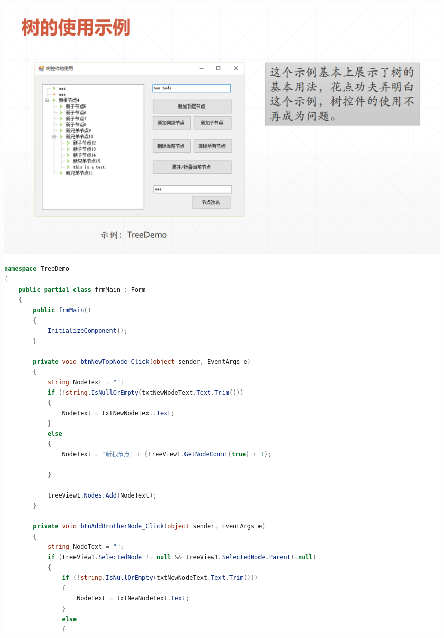 ![1546164835672](Winform软件开发技术基础/1546164835672.png)

```csharp
namespace TreeDemo
{
    public partial class frmMain : Form
    {
        public frmMain()
        {
            InitializeComponent();
        }

        private void btnNewTopNode_Click(object sender, EventArgs e)
        {
            string NodeText = "";
            if (!string.IsNullOrEmpty(txtNewNodeText.Text.Trim()))
            {
                NodeText = txtNewNodeText.Text;
            }
            else
            {
                NodeText = "新根节点" + (treeView1.GetNodeCount(true) + 1);

            }

            treeView1.Nodes.Add(NodeText);
        }

        private void btnAddBrotherNode_Click(object sender, EventArgs e)
        {
            string NodeText = "";
            if (treeView1.SelectedNode != null && treeView1.SelectedNode.Parent!=null)
            {
                if (!string.IsNullOrEmpty(txtNewNodeText.Text.Trim()))
                {
                    NodeText = txtNewNodeText.Text;
                }
                else
                {
```